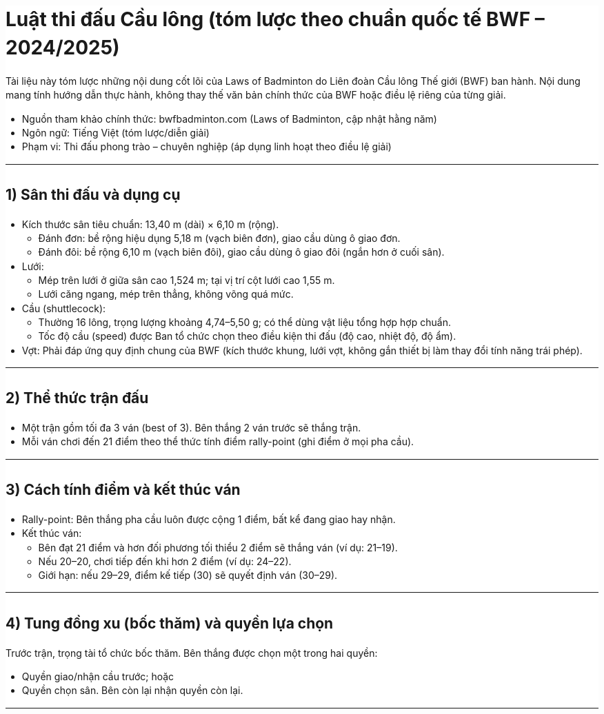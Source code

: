 # Luật thi đấu Cầu lông (tóm lược theo chuẩn quốc tế BWF – 2024/2025)

Tài liệu này tóm lược những nội dung cốt lõi của Laws of Badminton do Liên đoàn Cầu lông Thế giới (BWF) ban hành. Nội dung mang tính hướng dẫn thực hành, không thay thế văn bản chính thức của BWF hoặc điều lệ riêng của từng giải.

- Nguồn tham khảo chính thức: bwfbadminton.com (Laws of Badminton, cập nhật hằng năm)
- Ngôn ngữ: Tiếng Việt (tóm lược/diễn giải)
- Phạm vi: Thi đấu phong trào – chuyên nghiệp (áp dụng linh hoạt theo điều lệ giải)

---

## 1) Sân thi đấu và dụng cụ

- Kích thước sân tiêu chuẩn: 13,40 m (dài) × 6,10 m (rộng).
  - Đánh đơn: bề rộng hiệu dụng 5,18 m (vạch biên đơn), giao cầu dùng ô giao đơn.
  - Đánh đôi: bề rộng 6,10 m (vạch biên đôi), giao cầu dùng ô giao đôi (ngắn hơn ở cuối sân).
- Lưới:
  - Mép trên lưới ở giữa sân cao 1,524 m; tại vị trí cột lưới cao 1,55 m.
  - Lưới căng ngang, mép trên thẳng, không võng quá mức.
- Cầu (shuttlecock):
  - Thường 16 lông, trọng lượng khoảng 4,74–5,50 g; có thể dùng vật liệu tổng hợp hợp chuẩn.
  - Tốc độ cầu (speed) được Ban tổ chức chọn theo điều kiện thi đấu (độ cao, nhiệt độ, độ ẩm).
- Vợt: Phải đáp ứng quy định chung của BWF (kích thước khung, lưới vợt, không gắn thiết bị làm thay đổi tính năng trái phép).

---

## 2) Thể thức trận đấu

- Một trận gồm tối đa 3 ván (best of 3). Bên thắng 2 ván trước sẽ thắng trận.
- Mỗi ván chơi đến 21 điểm theo thể thức tính điểm rally-point (ghi điểm ở mọi pha cầu).

---

## 3) Cách tính điểm và kết thúc ván

- Rally-point: Bên thắng pha cầu luôn được cộng 1 điểm, bất kể đang giao hay nhận.
- Kết thúc ván:
  - Bên đạt 21 điểm và hơn đối phương tối thiểu 2 điểm sẽ thắng ván (ví dụ: 21–19).
  - Nếu 20–20, chơi tiếp đến khi hơn 2 điểm (ví dụ: 24–22).
  - Giới hạn: nếu 29–29, điểm kế tiếp (30) sẽ quyết định ván (30–29).

---

## 4) Tung đồng xu (bốc thăm) và quyền lựa chọn

Trước trận, trọng tài tổ chức bốc thăm. Bên thắng được chọn một trong hai quyền:
- Quyền giao/nhận cầu trước; hoặc
- Quyền chọn sân. Bên còn lại nhận quyền còn lại.

---